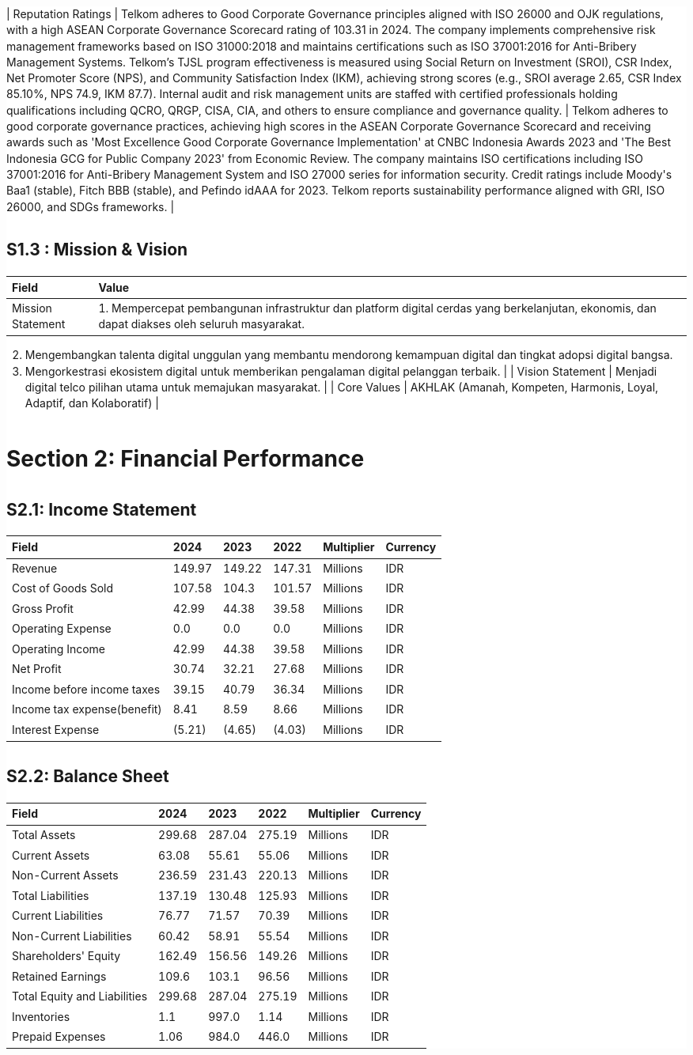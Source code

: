 | Reputation Ratings | Telkom adheres to Good Corporate Governance principles aligned with ISO 26000 and OJK regulations, with a high ASEAN Corporate Governance Scorecard rating of 103.31 in 2024. The company implements comprehensive risk management frameworks based on ISO 31000:2018 and maintains certifications such as ISO 37001:2016 for Anti-Bribery Management Systems. Telkom’s TJSL program effectiveness is measured using Social Return on Investment (SROI), CSR Index, Net Promoter Score (NPS), and Community Satisfaction Index (IKM), achieving strong scores (e.g., SROI average 2.65, CSR Index 85.10%, NPS 74.9, IKM 87.7). Internal audit and risk management units are staffed with certified professionals holding qualifications including QCRO, QRGP, CISA, CIA, and others to ensure compliance and governance quality. | Telkom adheres to good corporate governance practices, achieving high scores in the ASEAN Corporate Governance Scorecard and receiving awards such as 'Most Excellence Good Corporate Governance Implementation' at CNBC Indonesia Awards 2023 and 'The Best Indonesia GCG for Public Company 2023' from Economic Review. The company maintains ISO certifications including ISO 37001:2016 for Anti-Bribery Management System and ISO 27000 series for information security. Credit ratings include Moody's Baa1 (stable), Fitch BBB (stable), and Pefindo idAAA for 2023. Telkom reports sustainability performance aligned with GRI, ISO 26000, and SDGs frameworks. |


## S1.3 : Mission & Vision

| Field | Value |
| :---- | :---- |
| Mission Statement | 1. Mempercepat pembangunan infrastruktur dan platform digital cerdas yang berkelanjutan, ekonomis, dan dapat diakses oleh seluruh masyarakat.
2. Mengembangkan talenta digital unggulan yang membantu mendorong kemampuan digital dan tingkat adopsi digital bangsa.
3. Mengorkestrasi ekosistem digital untuk memberikan pengalaman digital pelanggan terbaik. |
| Vision Statement | Menjadi digital telco pilihan utama untuk memajukan masyarakat. |
| Core Values | AKHLAK (Amanah, Kompeten, Harmonis, Loyal, Adaptif, dan Kolaboratif) |


# Section 2: Financial Performance

## S2.1: Income Statement

| Field | 2024 | 2023 | 2022 | Multiplier | Currency |
| :---- | :---- | :---- | :---- | :---- | :---- |
| Revenue | 149.97 | 149.22 | 147.31 | Millions | IDR |
| Cost of Goods Sold | 107.58 | 104.3 | 101.57 | Millions | IDR |
| Gross Profit | 42.99 | 44.38 | 39.58 | Millions | IDR |
| Operating Expense | 0.0 | 0.0 | 0.0 | Millions | IDR |
| Operating Income | 42.99 | 44.38 | 39.58 | Millions | IDR |
| Net Profit | 30.74 | 32.21 | 27.68 | Millions | IDR |
| Income before income taxes | 39.15 | 40.79 | 36.34 | Millions | IDR |
| Income tax expense(benefit) | 8.41 | 8.59 | 8.66 | Millions | IDR |
| Interest Expense | (5.21) | (4.65) | (4.03) | Millions | IDR |


## S2.2: Balance Sheet

| Field | 2024 | 2023 | 2022 | Multiplier | Currency |
| :---- | :---- | :---- | :---- | :---- | :---- |
| Total Assets | 299.68 | 287.04 | 275.19 | Millions | IDR |
| Current Assets | 63.08 | 55.61 | 55.06 | Millions | IDR |
| Non-Current Assets | 236.59 | 231.43 | 220.13 | Millions | IDR |
| Total Liabilities | 137.19 | 130.48 | 125.93 | Millions | IDR |
| Current Liabilities | 76.77 | 71.57 | 70.39 | Millions | IDR |
| Non-Current Liabilities | 60.42 | 58.91 | 55.54 | Millions | IDR |
| Shareholders' Equity | 162.49 | 156.56 | 149.26 | Millions | IDR |
| Retained Earnings | 109.6 | 103.1 | 96.56 | Millions | IDR |
| Total Equity and Liabilities | 299.68 | 287.04 | 275.19 | Millions | IDR |
| Inventories | 1.1 | 997.0 | 1.14 | Millions | IDR |
| Prepaid Expenses | 1.06 | 984.0 | 446.0 | Millions | IDR |